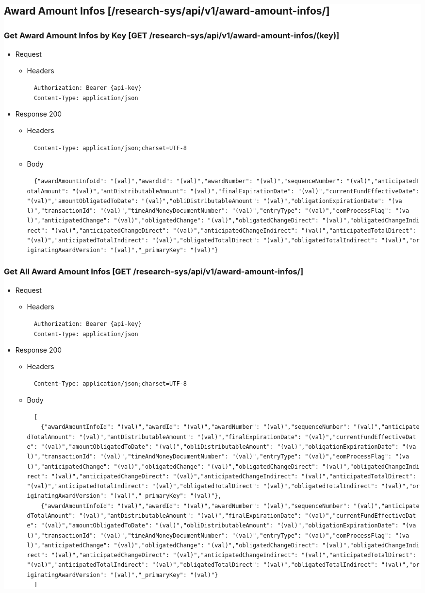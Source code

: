 ## Award Amount Infos [/research-sys/api/v1/award-amount-infos/]

### Get Award Amount Infos by Key [GET /research-sys/api/v1/award-amount-infos/(key)]
	 
+ Request

    + Headers

            Authorization: Bearer {api-key}
            Content-Type: application/json

+ Response 200
    + Headers

            Content-Type: application/json;charset=UTF-8

    + Body
    
            {"awardAmountInfoId": "(val)","awardId": "(val)","awardNumber": "(val)","sequenceNumber": "(val)","anticipatedTotalAmount": "(val)","antDistributableAmount": "(val)","finalExpirationDate": "(val)","currentFundEffectiveDate": "(val)","amountObligatedToDate": "(val)","obliDistributableAmount": "(val)","obligationExpirationDate": "(val)","transactionId": "(val)","timeAndMoneyDocumentNumber": "(val)","entryType": "(val)","eomProcessFlag": "(val)","anticipatedChange": "(val)","obligatedChange": "(val)","obligatedChangeDirect": "(val)","obligatedChangeIndirect": "(val)","anticipatedChangeDirect": "(val)","anticipatedChangeIndirect": "(val)","anticipatedTotalDirect": "(val)","anticipatedTotalIndirect": "(val)","obligatedTotalDirect": "(val)","obligatedTotalIndirect": "(val)","originatingAwardVersion": "(val)","_primaryKey": "(val)"}

### Get All Award Amount Infos [GET /research-sys/api/v1/award-amount-infos/]
	 
+ Request

    + Headers

            Authorization: Bearer {api-key}
            Content-Type: application/json

+ Response 200
    + Headers

            Content-Type: application/json;charset=UTF-8

    + Body
    
            [
              {"awardAmountInfoId": "(val)","awardId": "(val)","awardNumber": "(val)","sequenceNumber": "(val)","anticipatedTotalAmount": "(val)","antDistributableAmount": "(val)","finalExpirationDate": "(val)","currentFundEffectiveDate": "(val)","amountObligatedToDate": "(val)","obliDistributableAmount": "(val)","obligationExpirationDate": "(val)","transactionId": "(val)","timeAndMoneyDocumentNumber": "(val)","entryType": "(val)","eomProcessFlag": "(val)","anticipatedChange": "(val)","obligatedChange": "(val)","obligatedChangeDirect": "(val)","obligatedChangeIndirect": "(val)","anticipatedChangeDirect": "(val)","anticipatedChangeIndirect": "(val)","anticipatedTotalDirect": "(val)","anticipatedTotalIndirect": "(val)","obligatedTotalDirect": "(val)","obligatedTotalIndirect": "(val)","originatingAwardVersion": "(val)","_primaryKey": "(val)"},
              {"awardAmountInfoId": "(val)","awardId": "(val)","awardNumber": "(val)","sequenceNumber": "(val)","anticipatedTotalAmount": "(val)","antDistributableAmount": "(val)","finalExpirationDate": "(val)","currentFundEffectiveDate": "(val)","amountObligatedToDate": "(val)","obliDistributableAmount": "(val)","obligationExpirationDate": "(val)","transactionId": "(val)","timeAndMoneyDocumentNumber": "(val)","entryType": "(val)","eomProcessFlag": "(val)","anticipatedChange": "(val)","obligatedChange": "(val)","obligatedChangeDirect": "(val)","obligatedChangeIndirect": "(val)","anticipatedChangeDirect": "(val)","anticipatedChangeIndirect": "(val)","anticipatedTotalDirect": "(val)","anticipatedTotalIndirect": "(val)","obligatedTotalDirect": "(val)","obligatedTotalIndirect": "(val)","originatingAwardVersion": "(val)","_primaryKey": "(val)"}
            ]
